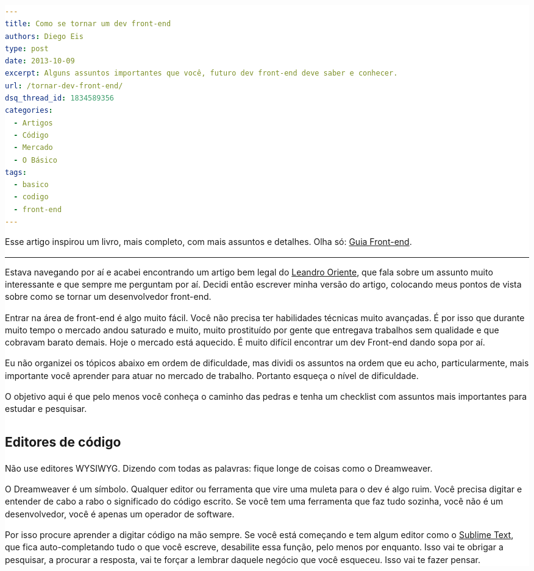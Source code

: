 ```yaml
---
title: Como se tornar um dev front-end
authors: Diego Eis
type: post
date: 2013-10-09
excerpt: Alguns assuntos importantes que você, futuro dev front-end deve saber e conhecer.
url: /tornar-dev-front-end/
dsq_thread_id: 1834589356
categories:
  - Artigos
  - Código
  - Mercado
  - O Básico
tags:
  - basico
  - codigo
  - front-end
---
```

Esse artigo inspirou um livro, mais completo, com mais assuntos e detalhes. Olha só: [Guia Front-end][1].

* * *

Estava navegando por aí e acabei encontrando um artigo bem legal do [Leandro Oriente][2], que fala sobre um assunto muito interessante e que sempre me perguntam por aí. Decidi então escrever minha versão do artigo, colocando meus pontos de vista sobre como se tornar um desenvolvedor front-end.

Entrar na área de front-end é algo muito fácil. Você não precisa ter habilidades técnicas muito avançadas. É por isso que durante muito tempo o mercado andou saturado e muito, muito prostituído por gente que entregava trabalhos sem qualidade e que cobravam barato demais. Hoje o mercado está aquecido. É muito difícil encontrar um dev Front-end dando sopa por aí.

Eu não organizei os tópicos abaixo em ordem de dificuldade, mas dividi os assuntos na ordem que eu acho, particularmente, mais importante você aprender para atuar no mercado de trabalho. Portanto esqueça o nível de dificuldade.

O objetivo aqui é que pelo menos você conheça o caminho das pedras e tenha um checklist com assuntos mais importantes para estudar e pesquisar.

## Editores de código

Não use editores WYSIWYG. Dizendo com todas as palavras: fique longe de coisas como o Dreamweaver.

O Dreamweaver é um símbolo. Qualquer editor ou ferramenta que vire uma muleta para o dev é algo ruim. Você precisa digitar e entender de cabo a rabo o significado do código escrito. Se você tem uma ferramenta que faz tudo sozinha, você não é um desenvolvedor, você é apenas um operador de software.

Por isso procure aprender a digitar código na mão sempre. Se você está começando e tem algum editor como o [Sublime Text][3], que fica auto-completando tudo o que você escreve, desabilite essa função, pelo menos por enquanto. Isso vai te obrigar a pesquisar, a procurar a resposta, vai te forçar a lembrar daquele negócio que você esqueceu. Isso vai te fazer pensar.


 [1]: https://www.casadocodigo.com.br/products/livro-guia-frontend
 [2]: http://leandrooriente.com/como-me-tornar-um-desenvolvedor-front-end/
 [3]: http://sublimetext.com
 [4]: http://www.w3.org/Style/CSS/
 [5]: http://tableless.com.br/introducao-das-premissas-dos-controles-de-versao/
 [6]: http://tableless.com.br/iniciando-no-git-parte-1/
 [7]: http://campus.tableless.com.br/2012/10/controle-de-versão-com-git/
 [8]: http://tableless.com.br/grunt-voce-deveria-estar-usando/
 [9]: http://simplesideias.com.br/gerenciando-dependencias-client-side-com-bower
 [10]: http://yeoman.io
 [11]: http://middlemanapp.com
 [12]: http://jekyllrb.com
 [13]: http://brunotorres.net/acessibilidade-nao-e-altruismo
 [14]: http://tableless.com.br/slides-para-devs-9-acessibilidade-na-web/
 [15]: http://tableless.com.br/categoria/acessibilidade-2/
 [16]: http://developer.yahoo.com/blogs/ydn/high-performance-sites-importance-front-end-performance-7160.html
 [17]: https://developers.google.com/speed/pagespeed/
 [18]: http://tableless.com.br/performance-frontend-parte1/
 [19]: http://tableless.com.br/performance-frontend-parte2/
 [20]: http://tableless.com.br/pre-processadores-usar-ou-nao-usar/
 [21]: http://getbootstrap.com
 [22]: http://www.devmedia.com.br/revista-front-end-magazine
 [23]: http://rmurphey.com/blog/2012/04/12/a-baseline-for-front-end-developers/